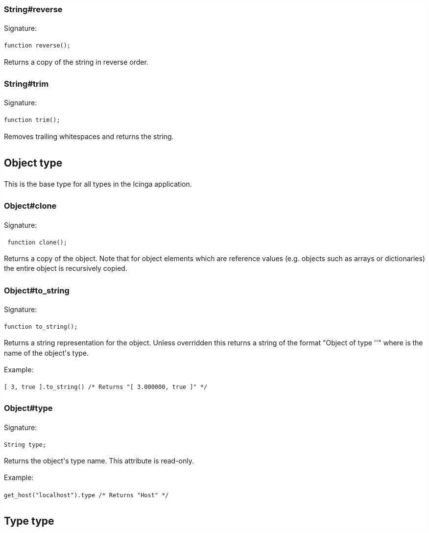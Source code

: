### String#reverse <a id="string-reverse"></a>

Signature:

    function reverse();

Returns a copy of the string in reverse order.

### String#trim <a id="string-trim"></a>

Signature:

    function trim();

Removes trailing whitespaces and returns the string.

## Object type <a id="object-type"></a>

This is the base type for all types in the Icinga application.

### Object#clone <a id="object-clone"></a>

Signature:

     function clone();

Returns a copy of the object. Note that for object elements which are
reference values (e.g. objects such as arrays or dictionaries) the entire
object is recursively copied.

### Object#to_string <a id="object-to-string"></a>

Signature:

    function to_string();

Returns a string representation for the object. Unless overridden this returns a string
of the format "Object of type '<typename>'" where <typename> is the name of the
object's type.

Example:

    [ 3, true ].to_string() /* Returns "[ 3.000000, true ]" */

### Object#type <a id="object-type-field"></a>

Signature:

    String type;

Returns the object's type name. This attribute is read-only.

Example:

    get_host("localhost").type /* Returns "Host" */

## Type type <a id="type-type"></a>
